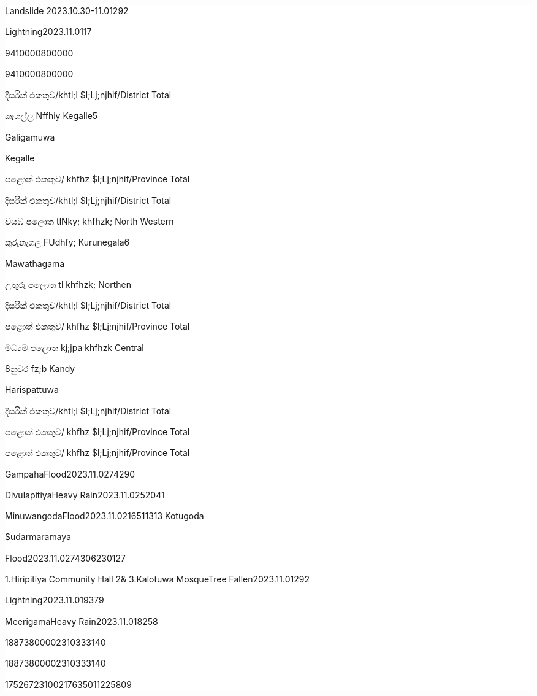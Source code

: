Landslide 2023.10.30-11.01292

Lightning2023.11.0117

9410000800000

9410000800000

දිසරික් එකතුව/khtl;l $l;Lj;njhif/District Total

කෑගල්ල Nffhiy Kegalle5

Galigamuwa

Kegalle

පළොත් ඵකතුව/ khfhz $l;Lj;njhif/Province Total

දිසරික් එකතුව/khtl;l $l;Lj;njhif/District Total

වයඹ පලොත tlNky; khfhzk; North Western

කුරුනෑගල FUdhfy; Kurunegala6

Mawathagama

උතුරු පලොත tl khfhzk; Northen

දිසරික් එකතුව/khtl;l $l;Lj;njhif/District Total

පළොත් ඵකතුව/ khfhz $l;Lj;njhif/Province Total

මධ්‍යම පලොත kj;jpa khfhzk Central

8නුවර fz;b Kandy

Harispattuwa

දිසරික් එකතුව/khtl;l $l;Lj;njhif/District Total

පළොත් ඵකතුව/ khfhz $l;Lj;njhif/Province Total

පළොත් ඵකතුව/ khfhz $l;Lj;njhif/Province Total

GampahaFlood2023.11.0274290

DivulapitiyaHeavy Rain2023.11.0252041

MinuwangodaFlood2023.11.0216511313 Kotugoda

Sudarmaramaya

Flood2023.11.0274306230127

1.Hiripitiya Community Hall 2& 3.Kalotuwa MosqueTree Fallen2023.11.01292

Lightning2023.11.019379

MeerigamaHeavy Rain2023.11.018258

18873800002310333140

18873800002310333140

17526723100217635011225809
